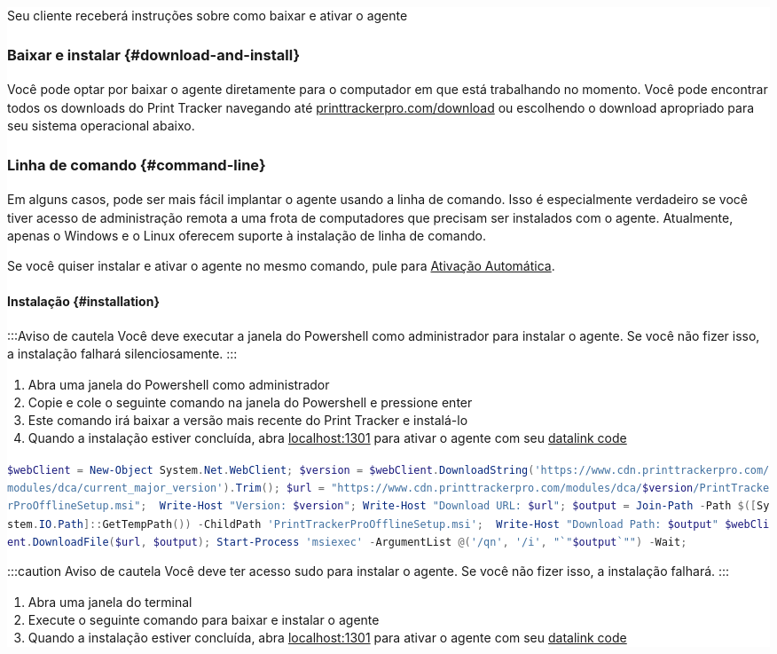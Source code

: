 Seu cliente receberá instruções sobre como baixar e ativar o agente

### Baixar e instalar {#download-and-install}
Você pode optar por baixar o agente diretamente para o computador em que está trabalhando no momento. Você pode encontrar todos os downloads do Print Tracker navegando até [printtrackerpro.com/download](https://www.printtrackerpro.com/download) ou escolhendo o download apropriado para seu sistema operacional abaixo.

<iframe src="https://app-v2.printtrackerpro.com/download" width="100%" height="500px" frameborder="0"></iframe>

### Linha de comando {#command-line}
Em alguns casos, pode ser mais fácil implantar o agente usando a linha de comando. Isso é especialmente verdadeiro se você tiver acesso de administração remota a uma frota de computadores que precisam ser instalados com o agente. Atualmente, apenas o Windows e o Linux oferecem suporte à instalação de linha de comando.

Se você quiser instalar e ativar o agente no mesmo comando, pule para [Ativação Automática](#automatic-activation).

#### Instalação {#installation}

<Tabs groupId="operating-system">
<TabItem value="windows" label="Windows">

:::Aviso de cautela
Você deve executar a janela do Powershell como administrador para instalar o agente. Se você não fizer isso, a instalação falhará silenciosamente.
:::

1. Abra uma janela do Powershell como administrador
2. Copie e cole o seguinte comando na janela do Powershell e pressione enter
3. Este comando irá baixar a versão mais recente do Print Tracker e instalá-lo
4. Quando a instalação estiver concluída, abra [localhost:1301](http://localhost:1301/) para ativar o agente com seu [datalink code](#datalink-code)

```powershell
$webClient = New-Object System.Net.WebClient; $version = $webClient.DownloadString('https://www.cdn.printtrackerpro.com/modules/dca/current_major_version').Trim(); $url = "https://www.cdn.printtrackerpro.com/modules/dca/$version/PrintTrackerProOfflineSetup.msi";  Write-Host "Version: $version"; Write-Host "Download URL: $url"; $output = Join-Path -Path $([System.IO.Path]::GetTempPath()) -ChildPath 'PrintTrackerProOfflineSetup.msi';  Write-Host "Download Path: $output" $webClient.DownloadFile($url, $output); Start-Process 'msiexec' -ArgumentList @('/qn', '/i', "`"$output`"") -Wait;
```

</TabItem>
<TabItem value="linux" label="Linux">

:::caution Aviso de cautela
Você deve ter acesso sudo para instalar o agente. Se você não fizer isso, a instalação falhará.
:::

1. Abra uma janela do terminal
2. Execute o seguinte comando para baixar e instalar o agente
3. Quando a instalação estiver concluída, abra [localhost:1301](http://localhost:1301/) para ativar o agente com seu [datalink code](#datalink-code)


[//]: # (### Descoberta de Rede)